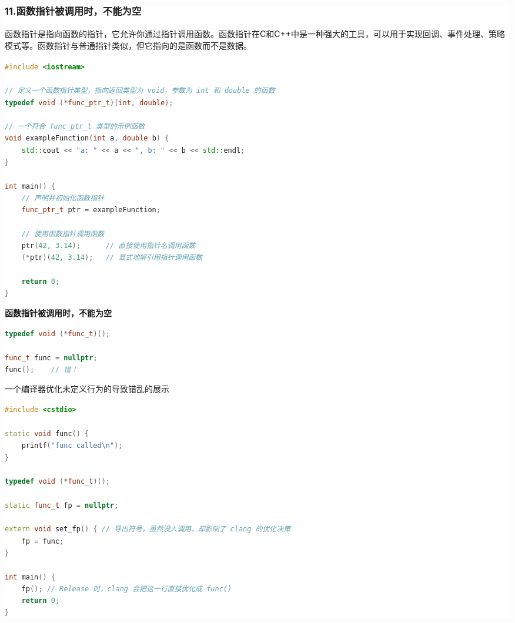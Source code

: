 





### 11.函数指针被调用时，不能为空

函数指针是指向函数的指针，它允许你通过指针调用函数。函数指针在C和C++中是一种强大的工具，可以用于实现回调、事件处理、策略模式等。函数指针与普通指针类似，但它指向的是函数而不是数据。

```c++
#include <iostream>

// 定义一个函数指针类型，指向返回类型为 void，参数为 int 和 double 的函数
typedef void (*func_ptr_t)(int, double);

// 一个符合 func_ptr_t 类型的示例函数
void exampleFunction(int a, double b) {
    std::cout << "a: " << a << ", b: " << b << std::endl;
}

int main() {
    // 声明并初始化函数指针
    func_ptr_t ptr = exampleFunction;
    
    // 使用函数指针调用函数
    ptr(42, 3.14);      // 直接使用指针名调用函数
    (*ptr)(42, 3.14);   // 显式地解引用指针调用函数
    
    return 0;
}

```



**函数指针被调用时，不能为空**

```c++
typedef void (*func_t)();

func_t func = nullptr;
func();    // 错！
```





一个编译器优化未定义行为的导致错乱的展示

```c++
#include <cstdio>

static void func() {
    printf("func called\n");
}

typedef void (*func_t)();

static func_t fp = nullptr;

extern void set_fp() { // 导出符号，虽然没人调用，却影响了 clang 的优化决策
    fp = func;
}

int main() {
    fp(); // Release 时，clang 会把这一行直接优化成 func()
    return 0;
}
```
